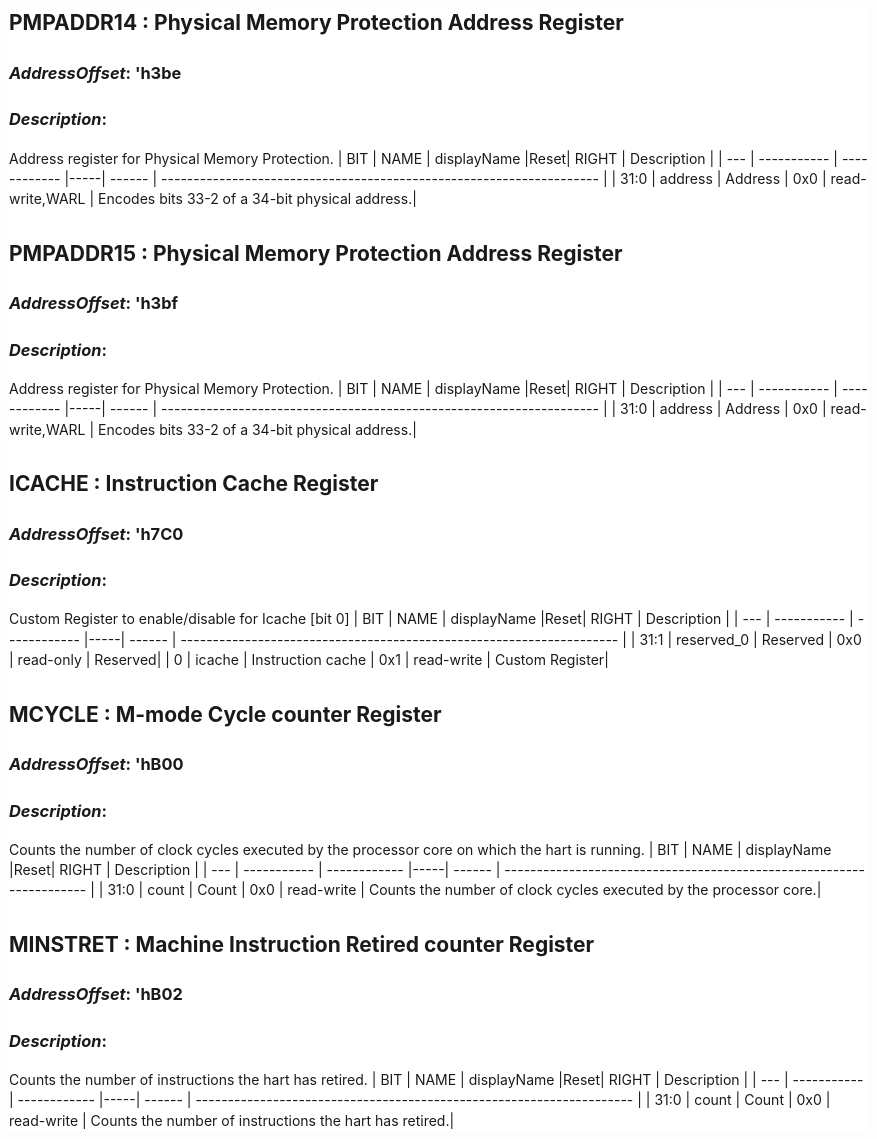 ## PMPADDR14 : Physical Memory Protection Address Register 
### *AddressOffset*: 'h3be 
### *Description*:
Address register for Physical Memory Protection.
| BIT |  NAME       | displayName        |Reset| RIGHT  | Description                                                          |
| --- | ----------- | ------------       |-----| ------ | -------------------------------------------------------------------- |
| 31:0 | address | Address | 0x0 | read-write,WARL  | Encodes bits 33\-2 of a 34\-bit physical address\.|

## PMPADDR15 : Physical Memory Protection Address Register 
### *AddressOffset*: 'h3bf 
### *Description*:
Address register for Physical Memory Protection.
| BIT |  NAME       | displayName        |Reset| RIGHT  | Description                                                          |
| --- | ----------- | ------------       |-----| ------ | -------------------------------------------------------------------- |
| 31:0 | address | Address | 0x0 | read-write,WARL  | Encodes bits 33\-2 of a 34\-bit physical address\.|

## ICACHE : Instruction Cache Register 
### *AddressOffset*: 'h7C0 
### *Description*:
Custom Register to enable/disable for Icache [bit 0]
| BIT |  NAME       | displayName        |Reset| RIGHT  | Description                                                          |
| --- | ----------- | ------------       |-----| ------ | -------------------------------------------------------------------- |
| 31:1 | reserved_0 | Reserved | 0x0 | read-only  | Reserved|
| 0 | icache | Instruction cache | 0x1 | read-write  | Custom Register|

## MCYCLE : M-mode Cycle counter Register 
### *AddressOffset*: 'hB00 
### *Description*:
Counts the number of clock cycles executed by the processor core on which the hart is running.
| BIT |  NAME       | displayName        |Reset| RIGHT  | Description                                                          |
| --- | ----------- | ------------       |-----| ------ | -------------------------------------------------------------------- |
| 31:0 | count | Count | 0x0 | read-write  | Counts the number of clock cycles executed by the processor core\.|

## MINSTRET : Machine Instruction Retired counter Register 
### *AddressOffset*: 'hB02 
### *Description*:
Counts the number of instructions the hart has retired.
| BIT |  NAME       | displayName        |Reset| RIGHT  | Description                                                          |
| --- | ----------- | ------------       |-----| ------ | -------------------------------------------------------------------- |
| 31:0 | count | Count | 0x0 | read-write  | Counts the number of instructions the hart has retired\.|
